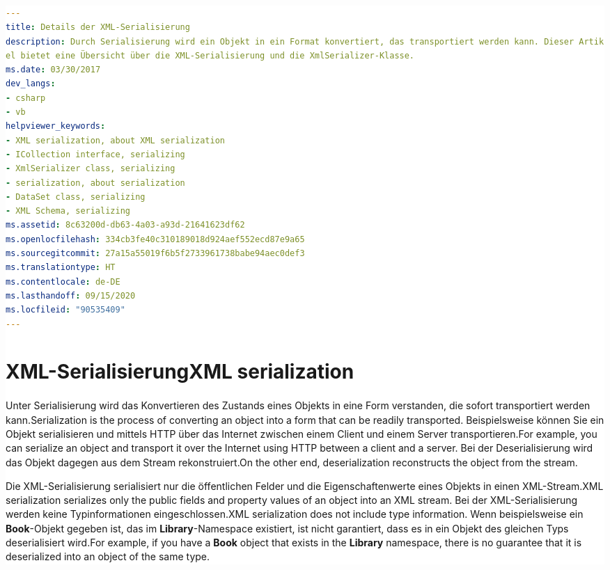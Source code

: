 ```yaml
---
title: Details der XML-Serialisierung
description: Durch Serialisierung wird ein Objekt in ein Format konvertiert, das transportiert werden kann. Dieser Artikel bietet eine Übersicht über die XML-Serialisierung und die XmlSerializer-Klasse.
ms.date: 03/30/2017
dev_langs:
- csharp
- vb
helpviewer_keywords:
- XML serialization, about XML serialization
- ICollection interface, serializing
- XmlSerializer class, serializing
- serialization, about serialization
- DataSet class, serializing
- XML Schema, serializing
ms.assetid: 8c63200d-db63-4a03-a93d-21641623df62
ms.openlocfilehash: 334cb3fe40c310189018d924aef552ecd87e9a65
ms.sourcegitcommit: 27a15a55019f6b5f2733961738babe94aec0def3
ms.translationtype: HT
ms.contentlocale: de-DE
ms.lasthandoff: 09/15/2020
ms.locfileid: "90535409"
---
```

# <a name="xml-serialization"></a><span data-ttu-id="6d676-104">XML-Serialisierung</span><span class="sxs-lookup"><span data-stu-id="6d676-104">XML serialization</span></span>

<span data-ttu-id="6d676-105">Unter Serialisierung wird das Konvertieren des Zustands eines Objekts in eine Form verstanden, die sofort transportiert werden kann.</span><span class="sxs-lookup"><span data-stu-id="6d676-105">Serialization is the process of converting an object into a form that can be readily transported.</span></span> <span data-ttu-id="6d676-106">Beispielsweise können Sie ein Objekt serialisieren und mittels HTTP über das Internet zwischen einem Client und einem Server transportieren.</span><span class="sxs-lookup"><span data-stu-id="6d676-106">For example, you can serialize an object and transport it over the Internet using HTTP between a client and a server.</span></span> <span data-ttu-id="6d676-107">Bei der Deserialisierung wird das Objekt dagegen aus dem Stream rekonstruiert.</span><span class="sxs-lookup"><span data-stu-id="6d676-107">On the other end, deserialization reconstructs the object from the stream.</span></span>

 <span data-ttu-id="6d676-108">Die XML-Serialisierung serialisiert nur die öffentlichen Felder und die Eigenschaftenwerte eines Objekts in einen XML-Stream.</span><span class="sxs-lookup"><span data-stu-id="6d676-108">XML serialization serializes only the public fields and property values of an object into an XML stream.</span></span> <span data-ttu-id="6d676-109">Bei der XML-Serialisierung werden keine Typinformationen eingeschlossen.</span><span class="sxs-lookup"><span data-stu-id="6d676-109">XML serialization does not include type information.</span></span> <span data-ttu-id="6d676-110">Wenn beispielsweise ein **Book**-Objekt gegeben ist, das im **Library**-Namespace existiert, ist nicht garantiert, dass es in ein Objekt des gleichen Typs deserialisiert wird.</span><span class="sxs-lookup"><span data-stu-id="6d676-110">For example, if you have a **Book** object that exists in the **Library** namespace, there is no guarantee that it is deserialized into an object of the same type.</span></span>
